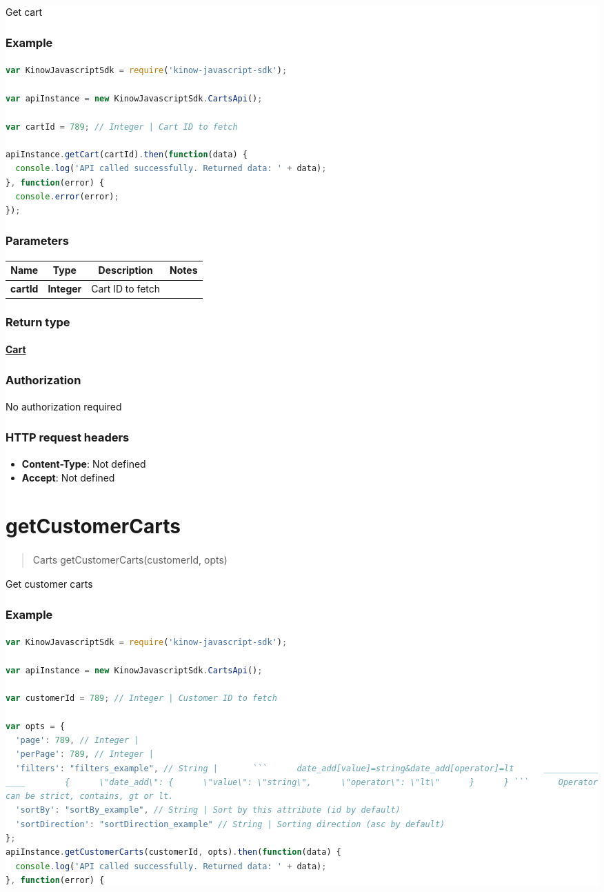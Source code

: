 Get cart

### Example
```javascript
var KinowJavascriptSdk = require('kinow-javascript-sdk');

var apiInstance = new KinowJavascriptSdk.CartsApi();

var cartId = 789; // Integer | Cart ID to fetch

apiInstance.getCart(cartId).then(function(data) {
  console.log('API called successfully. Returned data: ' + data);
}, function(error) {
  console.error(error);
});

```

### Parameters

Name | Type | Description  | Notes
------------- | ------------- | ------------- | -------------
 **cartId** | **Integer**| Cart ID to fetch | 

### Return type

[**Cart**](Cart.md)

### Authorization

No authorization required

### HTTP request headers

 - **Content-Type**: Not defined
 - **Accept**: Not defined

<a name="getCustomerCarts"></a>
# **getCustomerCarts**
> Carts getCustomerCarts(customerId, opts)



Get customer carts

### Example
```javascript
var KinowJavascriptSdk = require('kinow-javascript-sdk');

var apiInstance = new KinowJavascriptSdk.CartsApi();

var customerId = 789; // Integer | Customer ID to fetch

var opts = { 
  'page': 789, // Integer | 
  'perPage': 789, // Integer | 
  'filters': "filters_example", // String |       ```      date_add[value]=string&date_add[operator]=lt      _______________        {      \"date_add\": {      \"value\": \"string\",      \"operator\": \"lt\"      }      } ```      Operator can be strict, contains, gt or lt.
  'sortBy': "sortBy_example", // String | Sort by this attribute (id by default)
  'sortDirection': "sortDirection_example" // String | Sorting direction (asc by default)
};
apiInstance.getCustomerCarts(customerId, opts).then(function(data) {
  console.log('API called successfully. Returned data: ' + data);
}, function(error) {
```